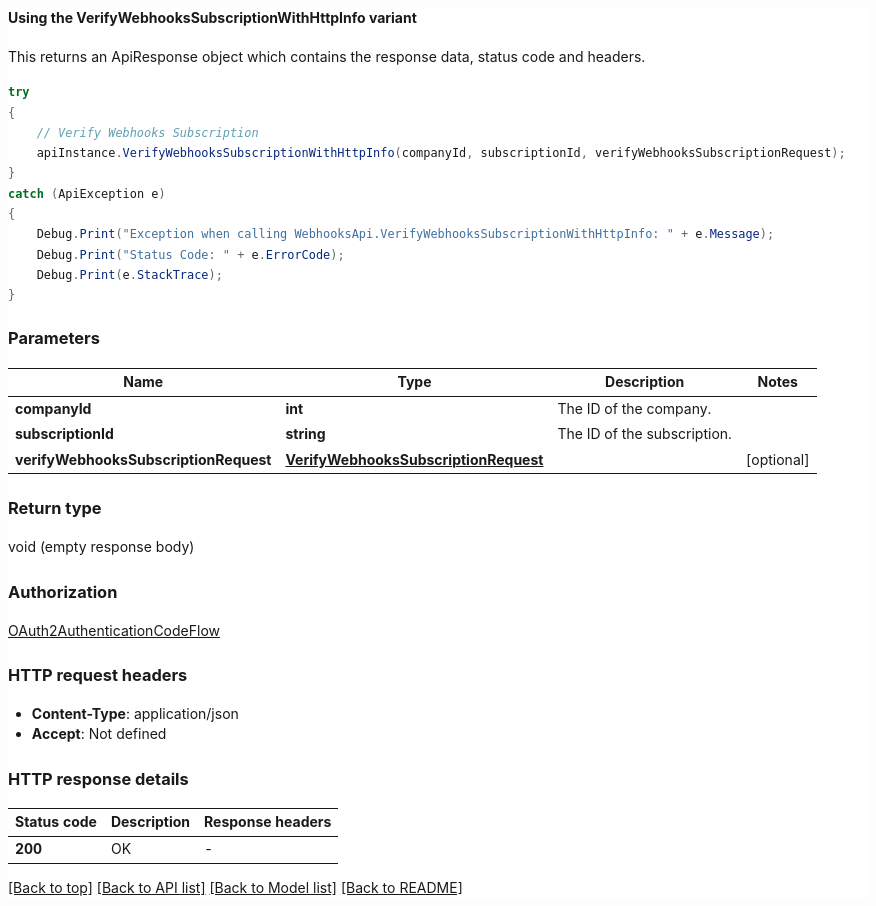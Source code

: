 #### Using the VerifyWebhooksSubscriptionWithHttpInfo variant
This returns an ApiResponse object which contains the response data, status code and headers.

```csharp
try
{
    // Verify Webhooks Subscription
    apiInstance.VerifyWebhooksSubscriptionWithHttpInfo(companyId, subscriptionId, verifyWebhooksSubscriptionRequest);
}
catch (ApiException e)
{
    Debug.Print("Exception when calling WebhooksApi.VerifyWebhooksSubscriptionWithHttpInfo: " + e.Message);
    Debug.Print("Status Code: " + e.ErrorCode);
    Debug.Print(e.StackTrace);
}
```

### Parameters

| Name | Type | Description | Notes |
|------|------|-------------|-------|
| **companyId** | **int** | The ID of the company. |  |
| **subscriptionId** | **string** | The ID of the subscription. |  |
| **verifyWebhooksSubscriptionRequest** | [**VerifyWebhooksSubscriptionRequest**](VerifyWebhooksSubscriptionRequest.md) |  | [optional]  |

### Return type

void (empty response body)

### Authorization

[OAuth2AuthenticationCodeFlow](../README.md#OAuth2AuthenticationCodeFlow)

### HTTP request headers

 - **Content-Type**: application/json
 - **Accept**: Not defined


### HTTP response details
| Status code | Description | Response headers |
|-------------|-------------|------------------|
| **200** | OK |  -  |

[[Back to top]](#) [[Back to API list]](../../README.md#documentation-for-api-endpoints) [[Back to Model list]](../../README.md#documentation-for-models) [[Back to README]](../../README.md)

